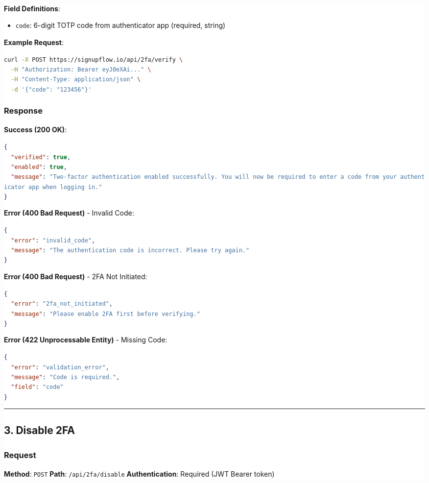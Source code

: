 **Field Definitions**:
- `code`: 6-digit TOTP code from authenticator app (required, string)

**Example Request**:
```bash
curl -X POST https://signupflow.io/api/2fa/verify \
  -H "Authorization: Bearer eyJ0eXAi..." \
  -H "Content-Type: application/json" \
  -d '{"code": "123456"}'
```

### Response

**Success (200 OK)**:
```json
{
  "verified": true,
  "enabled": true,
  "message": "Two-factor authentication enabled successfully. You will now be required to enter a code from your authenticator app when logging in."
}
```

**Error (400 Bad Request)** - Invalid Code:
```json
{
  "error": "invalid_code",
  "message": "The authentication code is incorrect. Please try again."
}
```

**Error (400 Bad Request)** - 2FA Not Initiated:
```json
{
  "error": "2fa_not_initiated",
  "message": "Please enable 2FA first before verifying."
}
```

**Error (422 Unprocessable Entity)** - Missing Code:
```json
{
  "error": "validation_error",
  "message": "Code is required.",
  "field": "code"
}
```

---

## 3. Disable 2FA

### Request

**Method**: `POST`
**Path**: `/api/2fa/disable`
**Authentication**: Required (JWT Bearer token)
